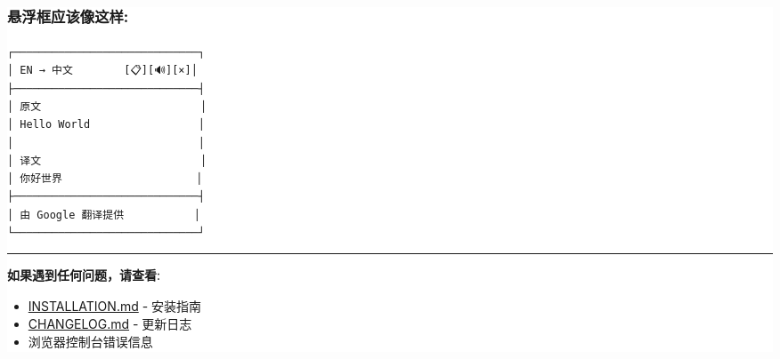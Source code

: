 ### 悬浮框应该像这样:
```
┌─────────────────────────────┐
│ EN → 中文        [📋][🔊][×]│
├─────────────────────────────┤
│ 原文                         │
│ Hello World                 │
│                             │
│ 译文                         │
│ 你好世界                     │
├─────────────────────────────┤
│ 由 Google 翻译提供           │
└─────────────────────────────┘
```

---

**如果遇到任何问题，请查看**: 
- [INSTALLATION.md](./INSTALLATION.md) - 安装指南
- [CHANGELOG.md](./CHANGELOG.md) - 更新日志
- 浏览器控制台错误信息
